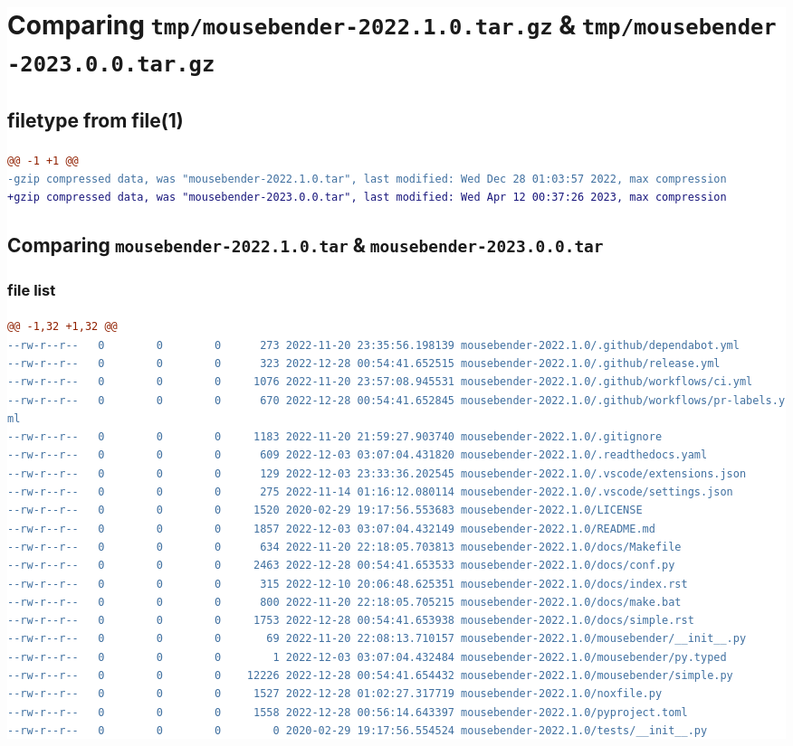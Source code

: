 # Comparing `tmp/mousebender-2022.1.0.tar.gz` & `tmp/mousebender-2023.0.0.tar.gz`

## filetype from file(1)

```diff
@@ -1 +1 @@
-gzip compressed data, was "mousebender-2022.1.0.tar", last modified: Wed Dec 28 01:03:57 2022, max compression
+gzip compressed data, was "mousebender-2023.0.0.tar", last modified: Wed Apr 12 00:37:26 2023, max compression
```

## Comparing `mousebender-2022.1.0.tar` & `mousebender-2023.0.0.tar`

### file list

```diff
@@ -1,32 +1,32 @@
--rw-r--r--   0        0        0      273 2022-11-20 23:35:56.198139 mousebender-2022.1.0/.github/dependabot.yml
--rw-r--r--   0        0        0      323 2022-12-28 00:54:41.652515 mousebender-2022.1.0/.github/release.yml
--rw-r--r--   0        0        0     1076 2022-11-20 23:57:08.945531 mousebender-2022.1.0/.github/workflows/ci.yml
--rw-r--r--   0        0        0      670 2022-12-28 00:54:41.652845 mousebender-2022.1.0/.github/workflows/pr-labels.yml
--rw-r--r--   0        0        0     1183 2022-11-20 21:59:27.903740 mousebender-2022.1.0/.gitignore
--rw-r--r--   0        0        0      609 2022-12-03 03:07:04.431820 mousebender-2022.1.0/.readthedocs.yaml
--rw-r--r--   0        0        0      129 2022-12-03 23:33:36.202545 mousebender-2022.1.0/.vscode/extensions.json
--rw-r--r--   0        0        0      275 2022-11-14 01:16:12.080114 mousebender-2022.1.0/.vscode/settings.json
--rw-r--r--   0        0        0     1520 2020-02-29 19:17:56.553683 mousebender-2022.1.0/LICENSE
--rw-r--r--   0        0        0     1857 2022-12-03 03:07:04.432149 mousebender-2022.1.0/README.md
--rw-r--r--   0        0        0      634 2022-11-20 22:18:05.703813 mousebender-2022.1.0/docs/Makefile
--rw-r--r--   0        0        0     2463 2022-12-28 00:54:41.653533 mousebender-2022.1.0/docs/conf.py
--rw-r--r--   0        0        0      315 2022-12-10 20:06:48.625351 mousebender-2022.1.0/docs/index.rst
--rw-r--r--   0        0        0      800 2022-11-20 22:18:05.705215 mousebender-2022.1.0/docs/make.bat
--rw-r--r--   0        0        0     1753 2022-12-28 00:54:41.653938 mousebender-2022.1.0/docs/simple.rst
--rw-r--r--   0        0        0       69 2022-11-20 22:08:13.710157 mousebender-2022.1.0/mousebender/__init__.py
--rw-r--r--   0        0        0        1 2022-12-03 03:07:04.432484 mousebender-2022.1.0/mousebender/py.typed
--rw-r--r--   0        0        0    12226 2022-12-28 00:54:41.654432 mousebender-2022.1.0/mousebender/simple.py
--rw-r--r--   0        0        0     1527 2022-12-28 01:02:27.317719 mousebender-2022.1.0/noxfile.py
--rw-r--r--   0        0        0     1558 2022-12-28 00:56:14.643397 mousebender-2022.1.0/pyproject.toml
--rw-r--r--   0        0        0        0 2020-02-29 19:17:56.554524 mousebender-2022.1.0/tests/__init__.py
```